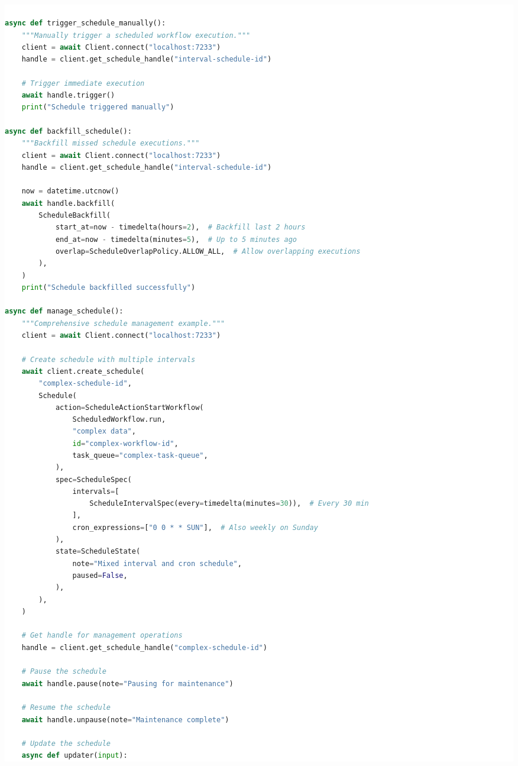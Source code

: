 ```python

async def trigger_schedule_manually():
    """Manually trigger a scheduled workflow execution."""
    client = await Client.connect("localhost:7233")
    handle = client.get_schedule_handle("interval-schedule-id")

    # Trigger immediate execution
    await handle.trigger()
    print("Schedule triggered manually")

async def backfill_schedule():
    """Backfill missed schedule executions."""
    client = await Client.connect("localhost:7233")
    handle = client.get_schedule_handle("interval-schedule-id")

    now = datetime.utcnow()
    await handle.backfill(
        ScheduleBackfill(
            start_at=now - timedelta(hours=2),  # Backfill last 2 hours
            end_at=now - timedelta(minutes=5),  # Up to 5 minutes ago
            overlap=ScheduleOverlapPolicy.ALLOW_ALL,  # Allow overlapping executions
        ),
    )
    print("Schedule backfilled successfully")

async def manage_schedule():
    """Comprehensive schedule management example."""
    client = await Client.connect("localhost:7233")

    # Create schedule with multiple intervals
    await client.create_schedule(
        "complex-schedule-id",
        Schedule(
            action=ScheduleActionStartWorkflow(
                ScheduledWorkflow.run,
                "complex data",
                id="complex-workflow-id",
                task_queue="complex-task-queue",
            ),
            spec=ScheduleSpec(
                intervals=[
                    ScheduleIntervalSpec(every=timedelta(minutes=30)),  # Every 30 min
                ],
                cron_expressions=["0 0 * * SUN"],  # Also weekly on Sunday
            ),
            state=ScheduleState(
                note="Mixed interval and cron schedule",
                paused=False,
            ),
        ),
    )

    # Get handle for management operations
    handle = client.get_schedule_handle("complex-schedule-id")

    # Pause the schedule
    await handle.pause(note="Pausing for maintenance")

    # Resume the schedule
    await handle.unpause(note="Maintenance complete")

    # Update the schedule
    async def updater(input):
```